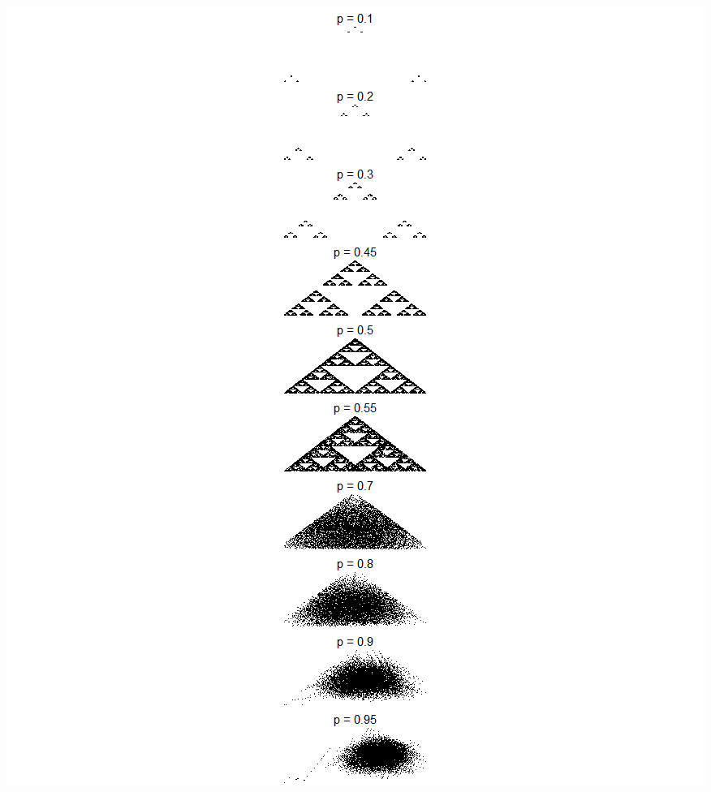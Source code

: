 <img src="RMD_Script_files/figure-markdown_github/sg p-1.png" style="display: block; margin: auto;" /><img src="RMD_Script_files/figure-markdown_github/sg p-2.png" style="display: block; margin: auto;" /><img src="RMD_Script_files/figure-markdown_github/sg p-3.png" style="display: block; margin: auto;" /><img src="RMD_Script_files/figure-markdown_github/sg p-4.png" style="display: block; margin: auto;" /><img src="RMD_Script_files/figure-markdown_github/sg p-5.png" style="display: block; margin: auto;" /><img src="RMD_Script_files/figure-markdown_github/sg p-6.png" style="display: block; margin: auto;" /><img src="RMD_Script_files/figure-markdown_github/sg p-7.png" style="display: block; margin: auto;" /><img src="RMD_Script_files/figure-markdown_github/sg p-8.png" style="display: block; margin: auto;" /><img src="RMD_Script_files/figure-markdown_github/sg p-9.png" style="display: block; margin: auto;" /><img src="RMD_Script_files/figure-markdown_github/sg p-10.png" style="display: block; margin: auto;" />
